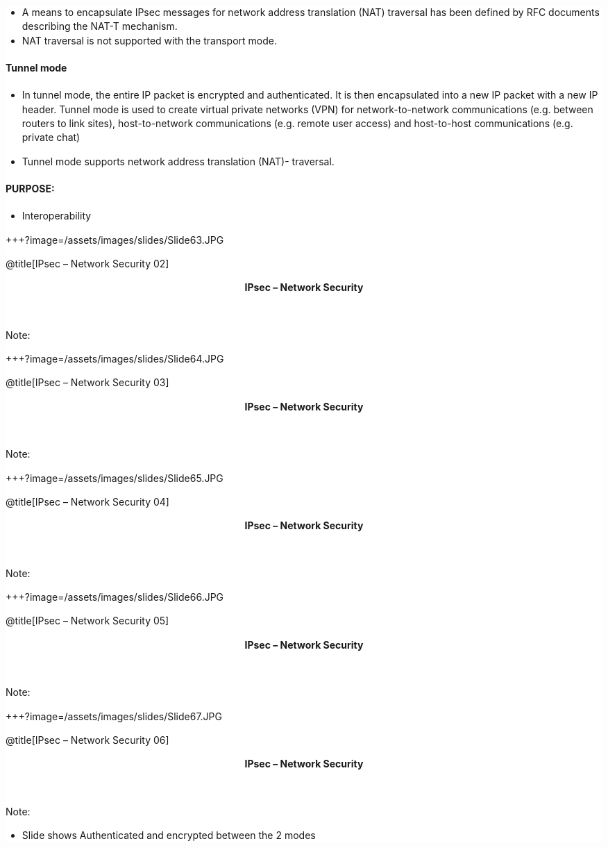 - A means to encapsulate IPsec messages for network address translation (NAT) traversal has been defined by RFC documents describing the NAT-T mechanism.
- NAT traversal is not supported with the transport mode.

#### Tunnel mode
- In tunnel mode, the entire IP packet is encrypted and authenticated. It is then encapsulated into a new IP packet with a new IP header. Tunnel mode is used to create virtual private networks (VPN) for network-to-network communications (e.g. between routers to link sites), host-to-network communications (e.g. remote user access) and host-to-host communications (e.g. private chat)

- Tunnel mode supports network address translation (NAT)-  traversal.

#### PURPOSE:
- Interoperability

+++?image=/assets/images/slides/Slide63.JPG


@title[IPsec – Network Security 02]
<p align="center"><span class="gold" ><b>IPsec – Network Security</b></span></p>
<br>

Note:


+++?image=/assets/images/slides/Slide64.JPG


@title[IPsec – Network Security 03]
<p align="center"><span class="gold" ><b>IPsec – Network Security</b></span></p>
<br>

Note:

+++?image=/assets/images/slides/Slide65.JPG


@title[IPsec – Network Security 04]
<p align="center"><span class="gold" ><b>IPsec – Network Security</b></span></p>
<br>

Note:

+++?image=/assets/images/slides/Slide66.JPG


@title[IPsec – Network Security 05]
<p align="center"><span class="gold" ><b>IPsec – Network Security</b></span></p>
<br>

Note:

+++?image=/assets/images/slides/Slide67.JPG


@title[IPsec – Network Security 06]
<p align="center"><span class="gold" ><b>IPsec – Network Security</b></span></p>
<br>

Note:

- Slide shows Authenticated and encrypted between the 2 modes
